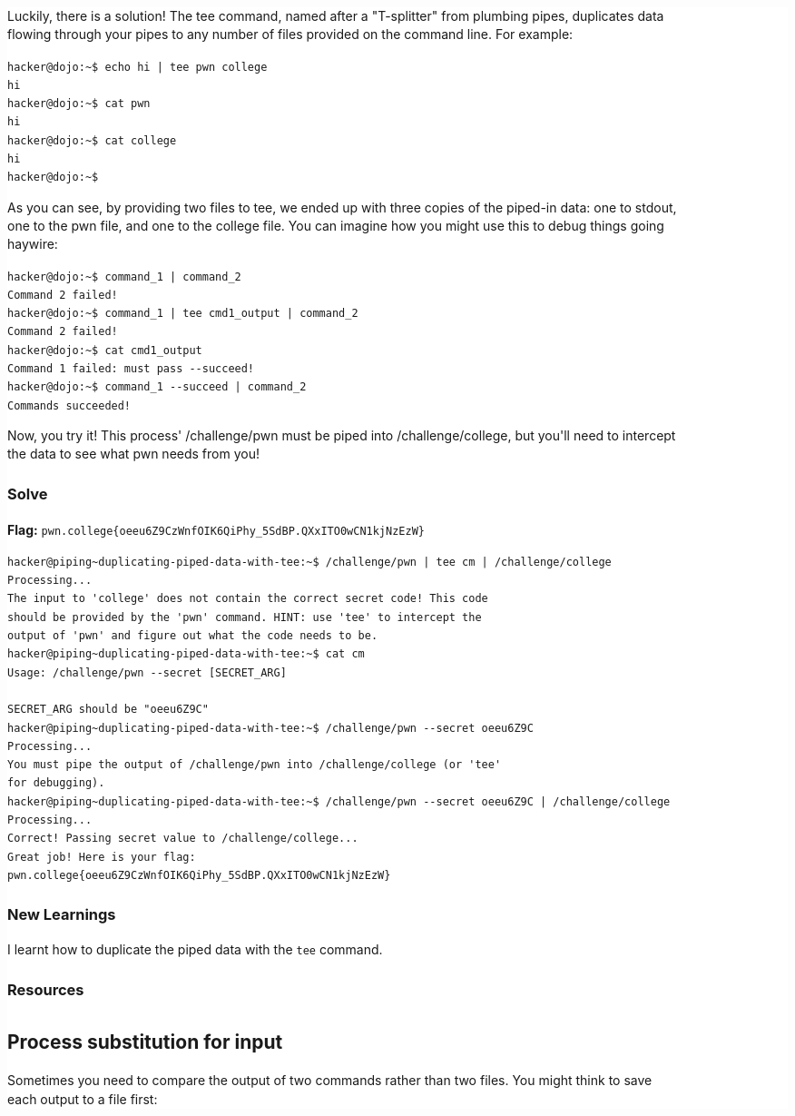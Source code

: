 Luckily, there is a solution! The tee command, named after a "T-splitter" from plumbing pipes, duplicates data  
flowing through your pipes to any number of files provided on the command line. For example:  
```
hacker@dojo:~$ echo hi | tee pwn college
hi
hacker@dojo:~$ cat pwn
hi
hacker@dojo:~$ cat college
hi
hacker@dojo:~$
```
As you can see, by providing two files to tee, we ended up with three copies of the piped-in data: one to stdout,  
one to the pwn file, and one to the college file. You can imagine how you might use this to debug things going  
haywire:  
```
hacker@dojo:~$ command_1 | command_2
Command 2 failed!
hacker@dojo:~$ command_1 | tee cmd1_output | command_2
Command 2 failed!
hacker@dojo:~$ cat cmd1_output
Command 1 failed: must pass --succeed!
hacker@dojo:~$ command_1 --succeed | command_2
Commands succeeded!

```
Now, you try it! This process' /challenge/pwn must be piped into /challenge/college, but you'll need to intercept  
the data to see what pwn needs from you!  
### Solve  
**Flag:** `pwn.college{oeeu6Z9CzWnfOIK6QiPhy_5SdBP.QXxITO0wCN1kjNzEzW}`  
```
hacker@piping~duplicating-piped-data-with-tee:~$ /challenge/pwn | tee cm | /challenge/college
Processing...
The input to 'college' does not contain the correct secret code! This code 
should be provided by the 'pwn' command. HINT: use 'tee' to intercept the 
output of 'pwn' and figure out what the code needs to be.
hacker@piping~duplicating-piped-data-with-tee:~$ cat cm
Usage: /challenge/pwn --secret [SECRET_ARG]

SECRET_ARG should be "oeeu6Z9C"
hacker@piping~duplicating-piped-data-with-tee:~$ /challenge/pwn --secret oeeu6Z9C
Processing...
You must pipe the output of /challenge/pwn into /challenge/college (or 'tee' 
for debugging).
hacker@piping~duplicating-piped-data-with-tee:~$ /challenge/pwn --secret oeeu6Z9C | /challenge/college
Processing...
Correct! Passing secret value to /challenge/college...
Great job! Here is your flag:
pwn.college{oeeu6Z9CzWnfOIK6QiPhy_5SdBP.QXxITO0wCN1kjNzEzW}
```
### New Learnings  
I learnt how to duplicate the piped data with the ``tee`` command.  
### Resources  
## Process substitution for input  
Sometimes you need to compare the output of two commands rather than two files. You might think to save  
each output to a file first:  
```
```